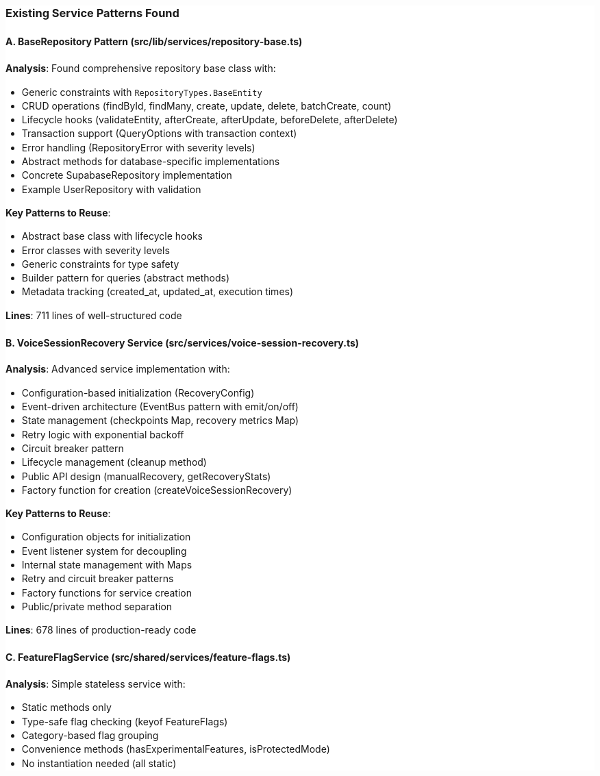 ### Existing Service Patterns Found

#### A. BaseRepository Pattern (src/lib/services/repository-base.ts)
**Analysis**: Found comprehensive repository base class with:
- Generic constraints with `RepositoryTypes.BaseEntity`
- CRUD operations (findById, findMany, create, update, delete, batchCreate, count)
- Lifecycle hooks (validateEntity, afterCreate, afterUpdate, beforeDelete, afterDelete)
- Transaction support (QueryOptions with transaction context)
- Error handling (RepositoryError with severity levels)
- Abstract methods for database-specific implementations
- Concrete SupabaseRepository implementation
- Example UserRepository with validation

**Key Patterns to Reuse**:
- Abstract base class with lifecycle hooks
- Error classes with severity levels
- Generic constraints for type safety
- Builder pattern for queries (abstract methods)
- Metadata tracking (created_at, updated_at, execution times)

**Lines**: 711 lines of well-structured code

#### B. VoiceSessionRecovery Service (src/services/voice-session-recovery.ts)
**Analysis**: Advanced service implementation with:
- Configuration-based initialization (RecoveryConfig)
- Event-driven architecture (EventBus pattern with emit/on/off)
- State management (checkpoints Map, recovery metrics Map)
- Retry logic with exponential backoff
- Circuit breaker pattern
- Lifecycle management (cleanup method)
- Public API design (manualRecovery, getRecoveryStats)
- Factory function for creation (createVoiceSessionRecovery)

**Key Patterns to Reuse**:
- Configuration objects for initialization
- Event listener system for decoupling
- Internal state management with Maps
- Retry and circuit breaker patterns
- Factory functions for service creation
- Public/private method separation

**Lines**: 678 lines of production-ready code

#### C. FeatureFlagService (src/shared/services/feature-flags.ts)
**Analysis**: Simple stateless service with:
- Static methods only
- Type-safe flag checking (keyof FeatureFlags)
- Category-based flag grouping
- Convenience methods (hasExperimentalFeatures, isProtectedMode)
- No instantiation needed (all static)
